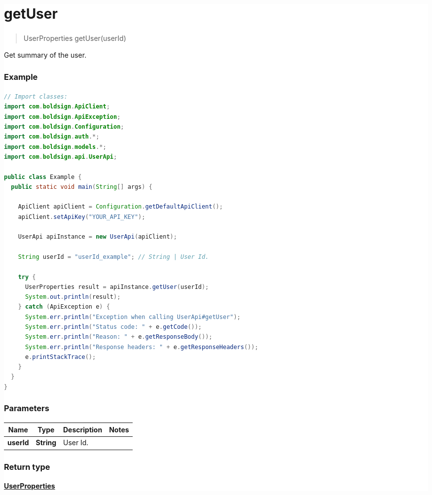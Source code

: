 <a id="getUser"></a>
# **getUser**
> UserProperties getUser(userId)

Get summary of the user.

### Example
```java
// Import classes:
import com.boldsign.ApiClient;
import com.boldsign.ApiException;
import com.boldsign.Configuration;
import com.boldsign.auth.*;
import com.boldsign.models.*;
import com.boldsign.api.UserApi;

public class Example {
  public static void main(String[] args) {

    ApiClient apiClient = Configuration.getDefaultApiClient();
    apiClient.setApiKey("YOUR_API_KEY");

    UserApi apiInstance = new UserApi(apiClient);

    String userId = "userId_example"; // String | User Id.
    
    try {
      UserProperties result = apiInstance.getUser(userId);
      System.out.println(result);
    } catch (ApiException e) {
      System.err.println("Exception when calling UserApi#getUser");
      System.err.println("Status code: " + e.getCode());
      System.err.println("Reason: " + e.getResponseBody());
      System.err.println("Response headers: " + e.getResponseHeaders());
      e.printStackTrace();
    }
  }
}
```

### Parameters

| Name | Type | Description  | Notes |
|------------- | ------------- | ------------- | -------------|
| **userId** | **String**| User Id. | |

### Return type

[**UserProperties**](UserProperties.md)
